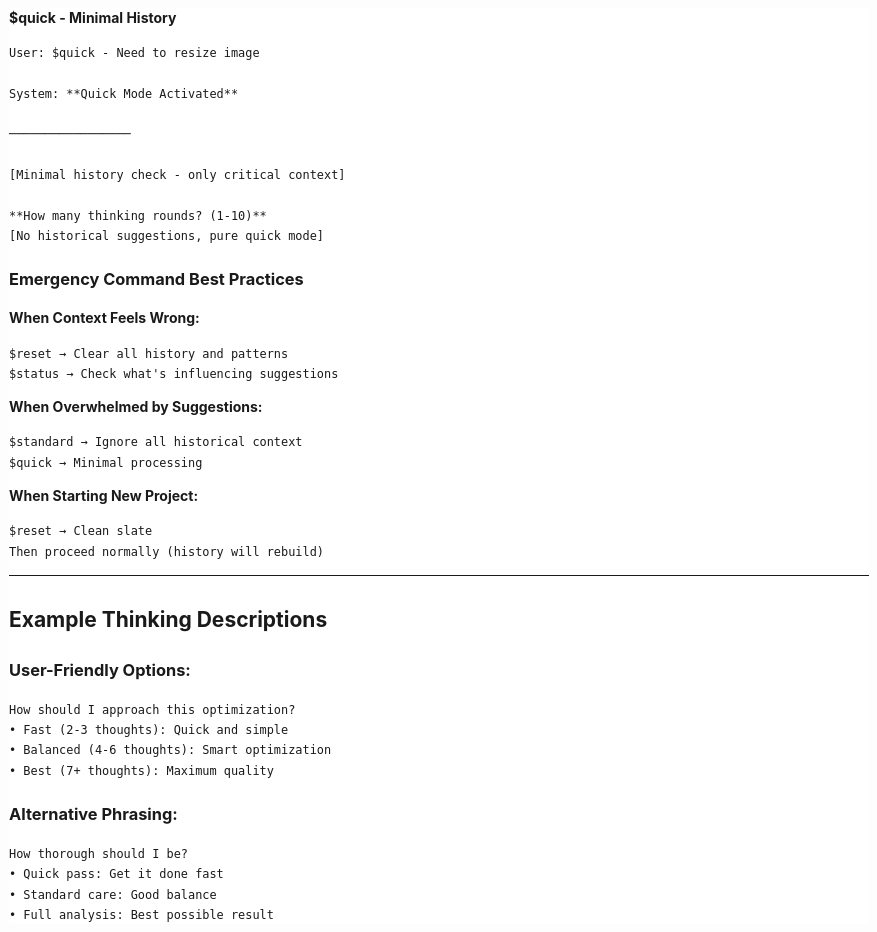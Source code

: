 **$quick - Minimal History**
```
User: $quick - Need to resize image

System: **Quick Mode Activated**

─────────────────

[Minimal history check - only critical context]

**How many thinking rounds? (1-10)**
[No historical suggestions, pure quick mode]
```

### Emergency Command Best Practices

**When Context Feels Wrong:**
```
$reset → Clear all history and patterns
$status → Check what's influencing suggestions
```

**When Overwhelmed by Suggestions:**
```
$standard → Ignore all historical context
$quick → Minimal processing
```

**When Starting New Project:**
```
$reset → Clean slate
Then proceed normally (history will rebuild)
```

---

## Example Thinking Descriptions

### User-Friendly Options:
```
How should I approach this optimization?
• Fast (2-3 thoughts): Quick and simple
• Balanced (4-6 thoughts): Smart optimization
• Best (7+ thoughts): Maximum quality
```

### Alternative Phrasing:
```
How thorough should I be?
• Quick pass: Get it done fast
• Standard care: Good balance
• Full analysis: Best possible result
```
